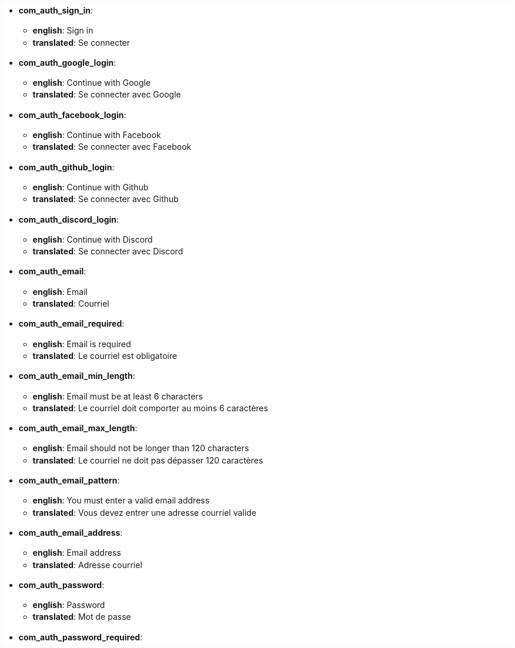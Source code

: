 - **com_auth_sign_in**:

  - **english**: Sign in
  - **translated**: Se connecter

- **com_auth_google_login**:

  - **english**: Continue with Google
  - **translated**: Se connecter avec Google

- **com_auth_facebook_login**:

  - **english**: Continue with Facebook
  - **translated**: Se connecter avec Facebook

- **com_auth_github_login**:

  - **english**: Continue with Github
  - **translated**: Se connecter avec Github

- **com_auth_discord_login**:

  - **english**: Continue with Discord
  - **translated**: Se connecter avec Discord

- **com_auth_email**:

  - **english**: Email
  - **translated**: Courriel

- **com_auth_email_required**:

  - **english**: Email is required
  - **translated**: Le courriel est obligatoire

- **com_auth_email_min_length**:

  - **english**: Email must be at least 6 characters
  - **translated**: Le courriel doit comporter au moins 6 caractères

- **com_auth_email_max_length**:

  - **english**: Email should not be longer than 120 characters
  - **translated**: Le courriel ne doit pas dépasser 120 caractères

- **com_auth_email_pattern**:

  - **english**: You must enter a valid email address
  - **translated**: Vous devez entrer une adresse courriel valide

- **com_auth_email_address**:

  - **english**: Email address
  - **translated**: Adresse courriel

- **com_auth_password**:

  - **english**: Password
  - **translated**: Mot de passe

- **com_auth_password_required**:
